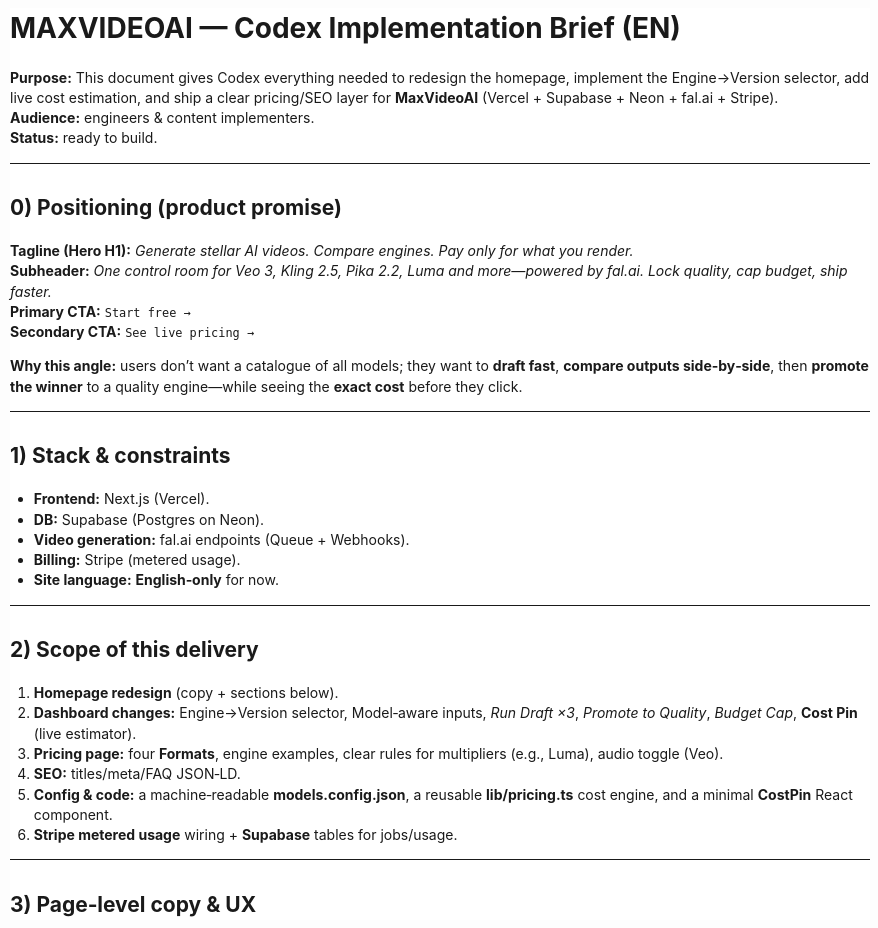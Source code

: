 
# MAXVIDEOAI — Codex Implementation Brief (EN)

**Purpose:** This document gives Codex everything needed to redesign the homepage, implement the Engine→Version selector, add live cost estimation, and ship a clear pricing/SEO layer for **MaxVideoAI** (Vercel + Supabase + Neon + fal.ai + Stripe).  
**Audience:** engineers & content implementers.  
**Status:** ready to build.

---

## 0) Positioning (product promise)

**Tagline (Hero H1):** *Generate stellar AI videos. Compare engines. Pay only for what you render.*  
**Subheader:** *One control room for Veo 3, Kling 2.5, Pika 2.2, Luma and more—powered by fal.ai. Lock quality, cap budget, ship faster.*  
**Primary CTA:** `Start free →`  
**Secondary CTA:** `See live pricing →`

**Why this angle:** users don’t want a catalogue of all models; they want to **draft fast**, **compare outputs side‑by‑side**, then **promote the winner** to a quality engine—while seeing the **exact cost** before they click.

---

## 1) Stack & constraints

- **Frontend:** Next.js (Vercel).  
- **DB:** Supabase (Postgres on Neon).  
- **Video generation:** fal.ai endpoints (Queue + Webhooks).  
- **Billing:** Stripe (metered usage).  
- **Site language:** **English‑only** for now.

---

## 2) Scope of this delivery

1. **Homepage redesign** (copy + sections below).  
2. **Dashboard changes:** Engine→Version selector, Model‑aware inputs, *Run Draft ×3*, *Promote to Quality*, *Budget Cap*, **Cost Pin** (live estimator).  
3. **Pricing page:** four **Formats**, engine examples, clear rules for multipliers (e.g., Luma), audio toggle (Veo).  
4. **SEO:** titles/meta/FAQ JSON‑LD.  
5. **Config & code:** a machine‑readable **models.config.json**, a reusable **lib/pricing.ts** cost engine, and a minimal **CostPin** React component.  
6. **Stripe metered usage** wiring + **Supabase** tables for jobs/usage.

---

## 3) Page‑level copy & UX
